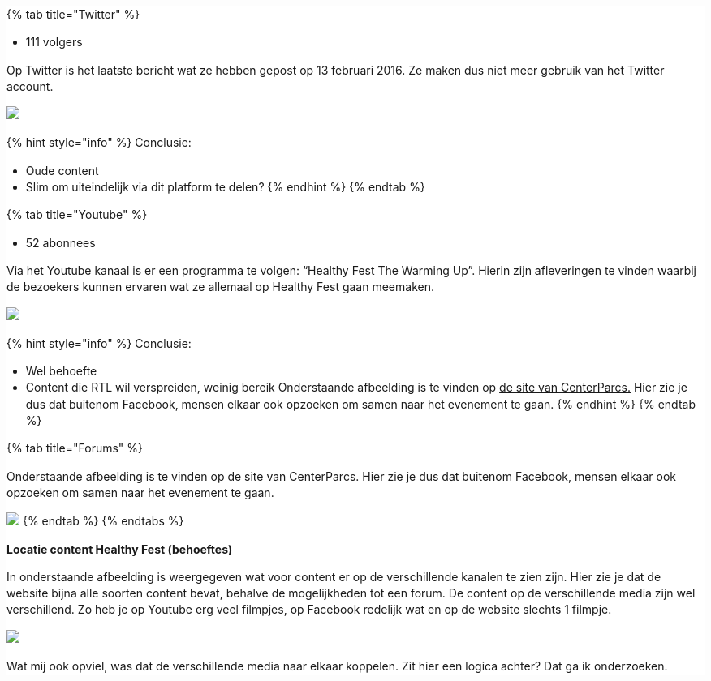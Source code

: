 {% tab title="Twitter" %}
* 111 volgers

Op Twitter is het laatste bericht wat ze hebben gepost op 13 februari 2016. Ze maken dus niet meer gebruik van het Twitter account. 

![](https://d2mxuefqeaa7sj.cloudfront.net/s_75F499041EA20883294F4506F1C250126C338AFD7CF63F851BCDB0B70D8B99E8_1544099908858_Schermafbeelding+2018-12-06+om+12.23.53.png)

{% hint style="info" %}
Conclusie:

* Oude content
* Slim om uiteindelijk via dit platform te delen?
{% endhint %}
{% endtab %}

{% tab title="Youtube" %}
* 52 abonnees

Via het Youtube kanaal is er een programma te volgen: “Healthy Fest The Warming Up”. Hierin zijn afleveringen te vinden waarbij de bezoekers kunnen ervaren wat ze allemaal op Healthy Fest gaan meemaken. 

![](https://d2mxuefqeaa7sj.cloudfront.net/s_75F499041EA20883294F4506F1C250126C338AFD7CF63F851BCDB0B70D8B99E8_1544099882597_Schermafbeelding+2018-12-06+om+12.24.03.png)

{% hint style="info" %}
Conclusie:

* Wel behoefte
* Content die RTL wil verspreiden, weinig bereik Onderstaande afbeelding is te vinden op [de site van CenterParcs.](http://events.centerparcs.com/nl-nl/Evenementen/event/305-Healthy+Fest) Hier zie je dus dat buitenom Facebook, mensen elkaar ook opzoeken om samen naar het evenement te gaan. 
{% endhint %}
{% endtab %}

{% tab title="Forums" %}
  
Onderstaande afbeelding is te vinden op [de site van CenterParcs.](http://events.centerparcs.com/nl-nl/Evenementen/event/305-Healthy+Fest) Hier zie je dus dat buitenom Facebook, mensen elkaar ook opzoeken om samen naar het evenement te gaan. 

![](https://d2mxuefqeaa7sj.cloudfront.net/s_75F499041EA20883294F4506F1C250126C338AFD7CF63F851BCDB0B70D8B99E8_1544101044632_Schermafbeelding+2018-12-06+om+13.56.49.png)
{% endtab %}
{% endtabs %}

**Locatie content Healthy Fest \(behoeftes\)**

In onderstaande afbeelding is weergegeven wat voor content er op de verschillende kanalen te zien zijn. Hier zie je dat de website bijna alle soorten content bevat, behalve de mogelijkheden tot een forum. De content op de verschillende media zijn wel verschillend. Zo heb je op Youtube erg veel filmpjes, op Facebook redelijk wat en op de website slechts 1 filmpje.

![](https://d2mxuefqeaa7sj.cloudfront.net/s_75F499041EA20883294F4506F1C250126C338AFD7CF63F851BCDB0B70D8B99E8_1544109892255_media.png)

Wat mij ook opviel, was dat de verschillende media naar elkaar koppelen. Zit hier een logica achter? Dat ga ik onderzoeken.
